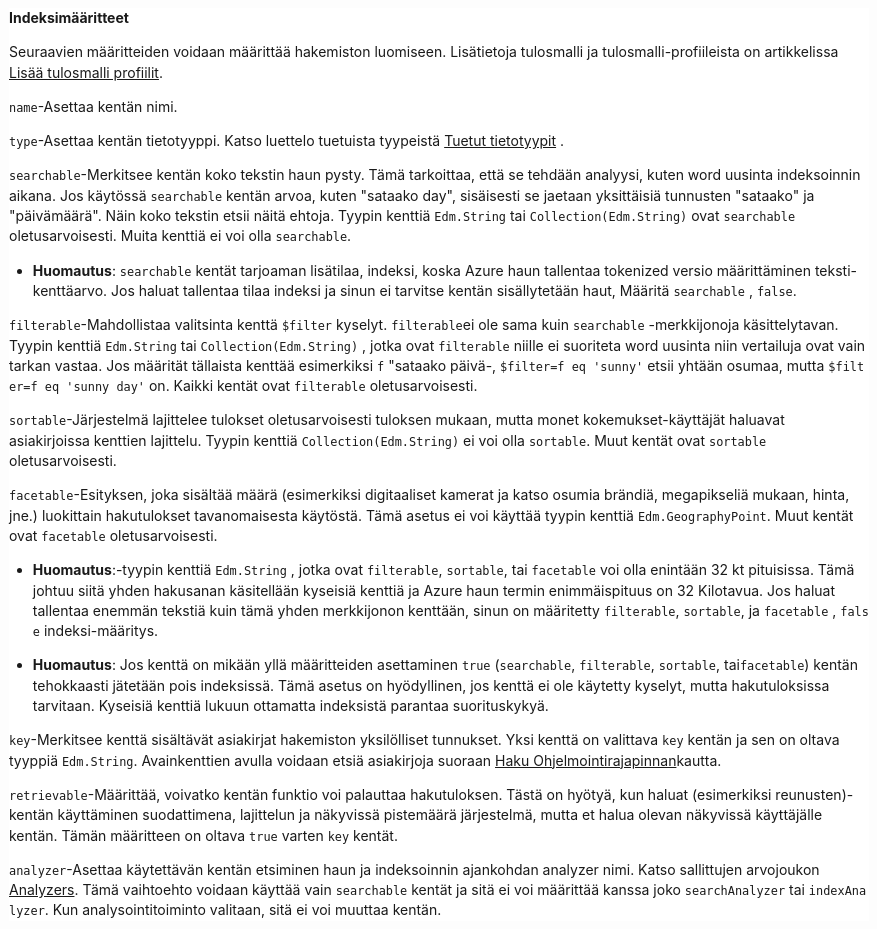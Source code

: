 **Indeksimääritteet**

Seuraavien määritteiden voidaan määrittää hakemiston luomiseen. Lisätietoja tulosmalli ja tulosmalli-profiileista on artikkelissa [Lisää tulosmalli profiilit](https://msdn.microsoft.com/library/azure/dn798928.aspx).

`name`-Asettaa kentän nimi.

`type`-Asettaa kentän tietotyyppi. Katso luettelo tuetuista tyypeistä [Tuetut tietotyypit](#DataTypes) .

`searchable`-Merkitsee kentän koko tekstin haun pysty. Tämä tarkoittaa, että se tehdään analyysi, kuten word uusinta indeksoinnin aikana. Jos käytössä `searchable` kentän arvoa, kuten "sataako day", sisäisesti se jaetaan yksittäisiä tunnusten "sataako" ja "päivämäärä". Näin koko tekstin etsii näitä ehtoja. Tyypin kenttiä `Edm.String` tai `Collection(Edm.String)` ovat `searchable` oletusarvoisesti. Muita kenttiä ei voi olla `searchable`.

  - **Huomautus**: `searchable` kentät tarjoaman lisätilaa, indeksi, koska Azure haun tallentaa tokenized versio määrittäminen teksti-kenttäarvo. Jos haluat tallentaa tilaa indeksi ja sinun ei tarvitse kentän sisällytetään haut, Määritä `searchable` , `false`.

`filterable`-Mahdollistaa valitsinta kenttä `$filter` kyselyt. `filterable`ei ole sama kuin `searchable` -merkkijonoja käsittelytavan. Tyypin kenttiä `Edm.String` tai `Collection(Edm.String)` , jotka ovat `filterable` niille ei suoriteta word uusinta niin vertailuja ovat vain tarkan vastaa. Jos määrität tällaista kenttää esimerkiksi `f` "sataako päivä-, `$filter=f eq 'sunny'` etsii yhtään osumaa, mutta `$filter=f eq 'sunny day'` on. Kaikki kentät ovat `filterable` oletusarvoisesti.

`sortable`-Järjestelmä lajittelee tulokset oletusarvoisesti tuloksen mukaan, mutta monet kokemukset-käyttäjät haluavat asiakirjoissa kenttien lajittelu. Tyypin kenttiä `Collection(Edm.String)` ei voi olla `sortable`. Muut kentät ovat `sortable` oletusarvoisesti.

`facetable`-Esityksen, joka sisältää määrä (esimerkiksi digitaaliset kamerat ja katso osumia brändiä, megapikseliä mukaan, hinta, jne.) luokittain hakutulokset tavanomaisesta käytöstä. Tämä asetus ei voi käyttää tyypin kenttiä `Edm.GeographyPoint`. Muut kentät ovat `facetable` oletusarvoisesti.

  - **Huomautus**:-tyypin kenttiä `Edm.String` , jotka ovat `filterable`, `sortable`, tai `facetable` voi olla enintään 32 kt pituisissa. Tämä johtuu siitä yhden hakusanan käsitellään kyseisiä kenttiä ja Azure haun termin enimmäispituus on 32 Kilotavua. Jos haluat tallentaa enemmän tekstiä kuin tämä yhden merkkijonon kenttään, sinun on määritetty `filterable`, `sortable`, ja `facetable` , `false` indeksi-määritys.

  - **Huomautus**: Jos kenttä on mikään yllä määritteiden asettaminen `true` (`searchable`, `filterable`, `sortable`, tai`facetable`) kentän tehokkaasti jätetään pois indeksissä. Tämä asetus on hyödyllinen, jos kenttä ei ole käytetty kyselyt, mutta hakutuloksissa tarvitaan. Kyseisiä kenttiä lukuun ottamatta indeksistä parantaa suorituskykyä.

`key`-Merkitsee kenttä sisältävät asiakirjat hakemiston yksilölliset tunnukset. Yksi kenttä on valittava `key` kentän ja sen on oltava tyyppiä `Edm.String`. Avainkenttien avulla voidaan etsiä asiakirjoja suoraan [Haku Ohjelmointirajapinnan](#LookupAPI)kautta.

`retrievable`-Määrittää, voivatko kentän funktio voi palauttaa hakutuloksen.  Tästä on hyötyä, kun haluat (esimerkiksi reunusten)-kentän käyttäminen suodattimena, lajittelun ja näkyvissä pistemäärä järjestelmä, mutta et halua olevan näkyvissä käyttäjälle kentän. Tämän määritteen on oltava `true` varten `key` kentät.

`analyzer`-Asettaa käytettävän kentän etsiminen haun ja indeksoinnin ajankohdan analyzer nimi. Katso sallittujen arvojoukon [Analyzers](https://msdn.microsoft.com/library/mt605304.aspx). Tämä vaihtoehto voidaan käyttää vain `searchable` kentät ja sitä ei voi määrittää kanssa joko `searchAnalyzer` tai `indexAnalyzer`.  Kun analysointitoiminto valitaan, sitä ei voi muuttaa kentän.
